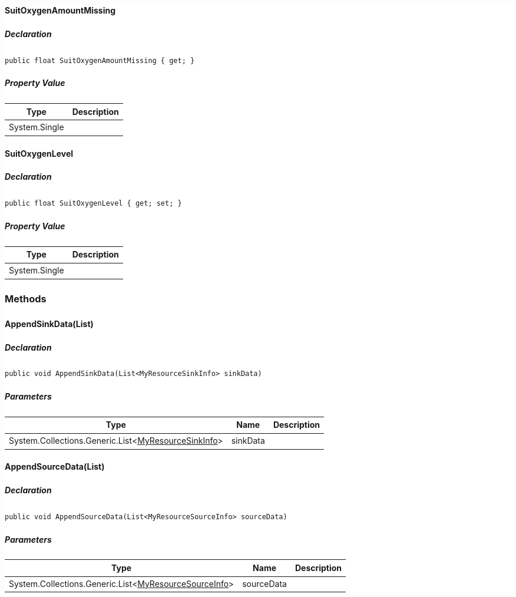 #### SuitOxygenAmountMissing

##### Declaration

```
public float SuitOxygenAmountMissing { get; }
```

##### Property Value

| Type | Description |
| --- | --- |
| System.Single |     |

#### SuitOxygenLevel

##### Declaration

```
public float SuitOxygenLevel { get; set; }
```

##### Property Value

| Type | Description |
| --- | --- |
| System.Single |     |

### Methods

#### AppendSinkData(List<MyResourceSinkInfo>)

##### Declaration

```
public void AppendSinkData(List<MyResourceSinkInfo> sinkData)
```

##### Parameters

| Type | Name | Description |
| --- | --- | --- |
| System.Collections.Generic.List<[MyResourceSinkInfo](https://keensoftwarehouse.github.io/SpaceEngineersModAPI/api/VRage.Game.Components.MyResourceSinkInfo.html)\> | sinkData |     |

#### AppendSourceData(List<MyResourceSourceInfo>)

##### Declaration

```
public void AppendSourceData(List<MyResourceSourceInfo> sourceData)
```

##### Parameters

| Type | Name | Description |
| --- | --- | --- |
| System.Collections.Generic.List<[MyResourceSourceInfo](https://keensoftwarehouse.github.io/SpaceEngineersModAPI/api/Sandbox.Game.EntityComponents.MyResourceSourceInfo.html)\> | sourceData |     |
